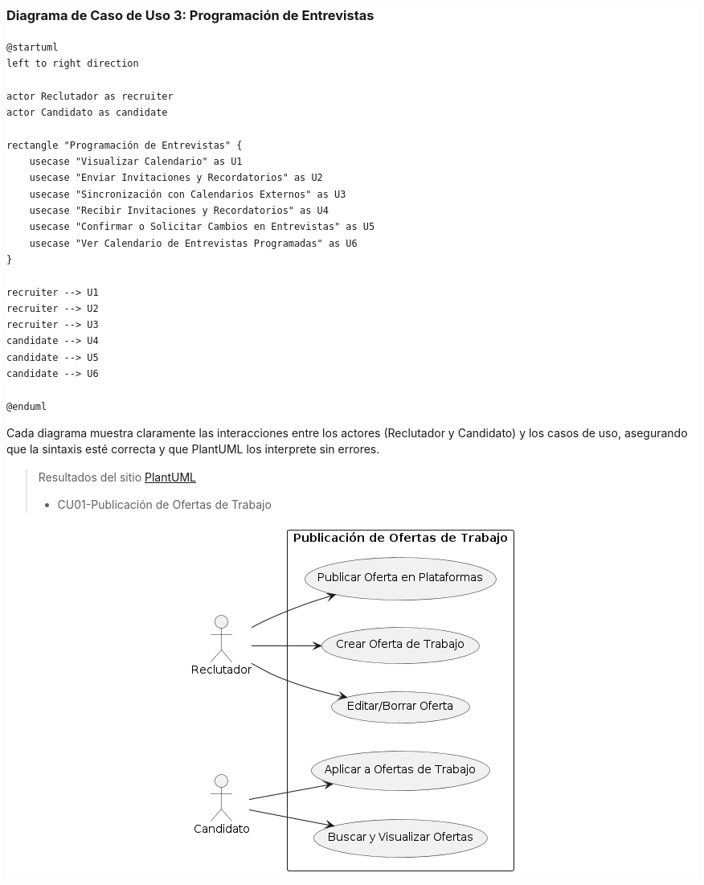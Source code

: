 ### Diagrama de Caso de Uso 3: Programación de Entrevistas

```plantuml
@startuml
left to right direction

actor Reclutador as recruiter
actor Candidato as candidate

rectangle "Programación de Entrevistas" {
    usecase "Visualizar Calendario" as U1
    usecase "Enviar Invitaciones y Recordatorios" as U2
    usecase "Sincronización con Calendarios Externos" as U3
    usecase "Recibir Invitaciones y Recordatorios" as U4
    usecase "Confirmar o Solicitar Cambios en Entrevistas" as U5
    usecase "Ver Calendario de Entrevistas Programadas" as U6
}

recruiter --> U1
recruiter --> U2
recruiter --> U3
candidate --> U4
candidate --> U5
candidate --> U6

@enduml
```

Cada diagrama muestra claramente las interacciones entre los actores (Reclutador y Candidato) y los casos de uso, asegurando que la sintaxis esté correcta y que PlantUML los interprete sin errores.

> Resultados del sitio [PlantUML](https://www.plantuml.com/)
> - CU01-Publicación de Ofertas de Trabajo

<div style="text-align:center">
  <img src="images/cu/CU01-publicacion_ofertas_trabajo.png" alt="CU01-Publicación de Ofertas de Trabajo">
</div>
